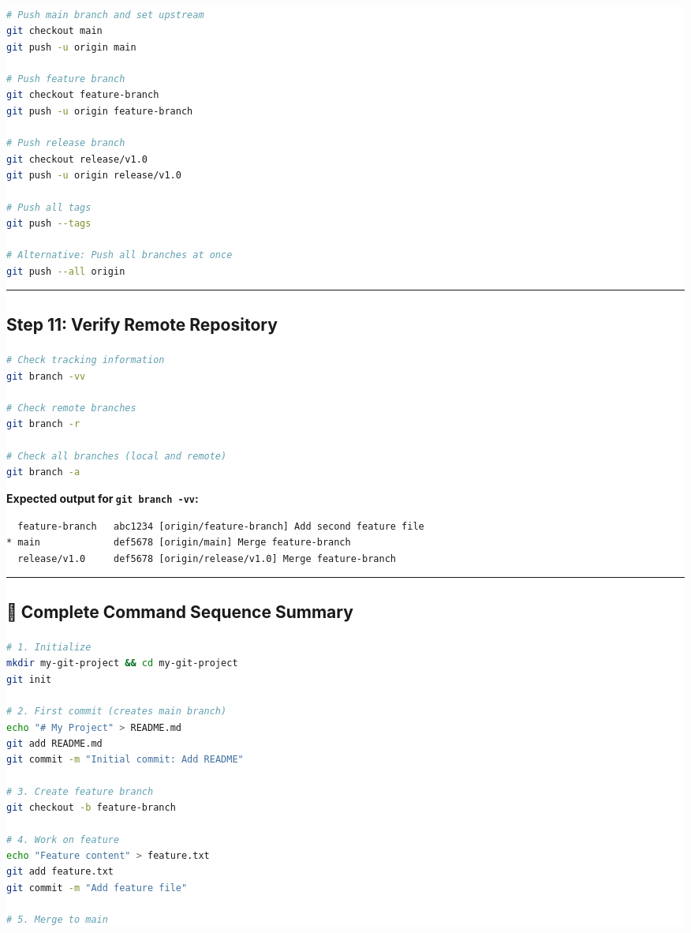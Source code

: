 ```bash
# Push main branch and set upstream
git checkout main
git push -u origin main

# Push feature branch
git checkout feature-branch
git push -u origin feature-branch

# Push release branch
git checkout release/v1.0
git push -u origin release/v1.0

# Push all tags
git push --tags

# Alternative: Push all branches at once
git push --all origin
```

---

## **Step 11: Verify Remote Repository**

```bash
# Check tracking information
git branch -vv

# Check remote branches
git branch -r

# Check all branches (local and remote)
git branch -a
```

**Expected output for `git branch -vv`:**
```
  feature-branch   abc1234 [origin/feature-branch] Add second feature file
* main             def5678 [origin/main] Merge feature-branch
  release/v1.0     def5678 [origin/release/v1.0] Merge feature-branch
```

---

## **🎯 Complete Command Sequence Summary**

```bash
# 1. Initialize
mkdir my-git-project && cd my-git-project
git init

# 2. First commit (creates main branch)
echo "# My Project" > README.md
git add README.md
git commit -m "Initial commit: Add README"

# 3. Create feature branch
git checkout -b feature-branch

# 4. Work on feature
echo "Feature content" > feature.txt
git add feature.txt
git commit -m "Add feature file"

# 5. Merge to main
```
